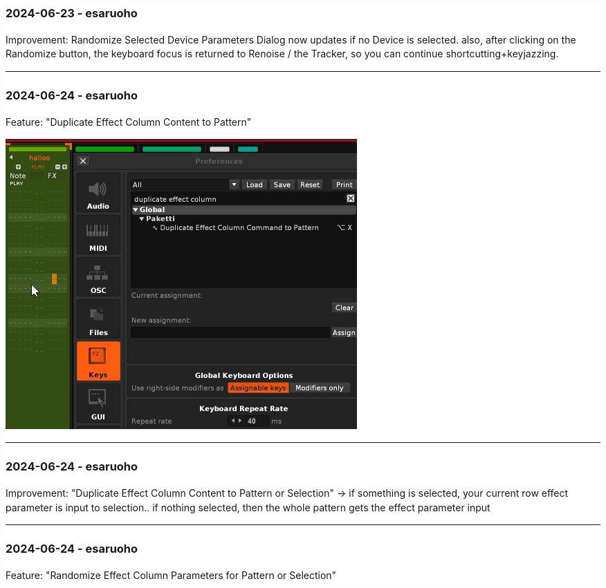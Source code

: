 ### 2024-06-23 - esaruoho

Improvement: Randomize Selected Device Parameters Dialog now updates if no Device is selected. also, after clicking on the Randomize button, the keyboard focus is returned to Renoise / the Tracker, so you can continue shortcutting+keyjazzing.

---
### 2024-06-24 - esaruoho

Feature: "Duplicate Effect Column Content to Pattern"

![](attachments/2024-06-24_duplicate_effect_column_content_to_whole_pattern.gif)

---
### 2024-06-24 - esaruoho

Improvement: "Duplicate Effect Column Content to Pattern or Selection" -> if something is selected, your current row effect parameter is input to selection.. if nothing selected, then the whole pattern gets the effect parameter input

---
### 2024-06-24 - esaruoho

Feature: "Randomize Effect Column Parameters for Pattern or Selection"

